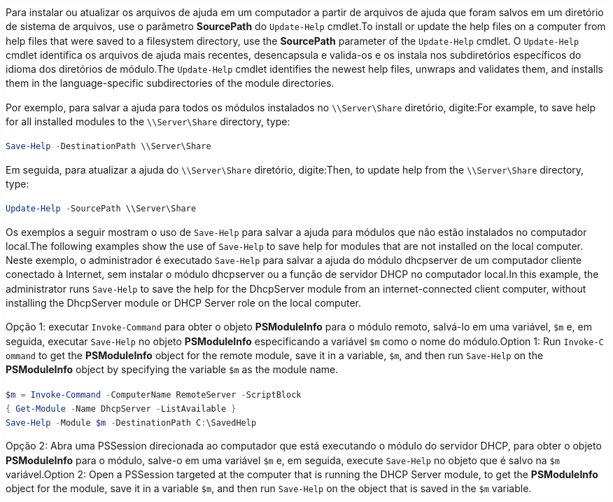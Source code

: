 <span data-ttu-id="0c9ba-177">Para instalar ou atualizar os arquivos de ajuda em um computador a partir de arquivos de ajuda que foram salvos em um diretório de sistema de arquivos, use o parâmetro **SourcePath** do `Update-Help` cmdlet.</span><span class="sxs-lookup"><span data-stu-id="0c9ba-177">To install or update the help files on a computer from help files that were saved to a filesystem directory, use the **SourcePath** parameter of the `Update-Help` cmdlet.</span></span> <span data-ttu-id="0c9ba-178">O `Update-Help` cmdlet identifica os arquivos de ajuda mais recentes, desencapsula e valida-os e os instala nos subdiretórios específicos do idioma dos diretórios de módulo.</span><span class="sxs-lookup"><span data-stu-id="0c9ba-178">The `Update-Help` cmdlet identifies the newest help files, unwraps and validates them, and installs them in the language-specific subdirectories of the module directories.</span></span>

<span data-ttu-id="0c9ba-179">Por exemplo, para salvar a ajuda para todos os módulos instalados no `\\Server\Share` diretório, digite:</span><span class="sxs-lookup"><span data-stu-id="0c9ba-179">For example, to save help for all installed modules to the `\\Server\Share` directory, type:</span></span>

```powershell
Save-Help -DestinationPath \\Server\Share
```

<span data-ttu-id="0c9ba-180">Em seguida, para atualizar a ajuda do `\\Server\Share` diretório, digite:</span><span class="sxs-lookup"><span data-stu-id="0c9ba-180">Then, to update help from the `\\Server\Share` directory, type:</span></span>

```powershell
Update-Help -SourcePath \\Server\Share
```

<span data-ttu-id="0c9ba-181">Os exemplos a seguir mostram o uso de `Save-Help` para salvar a ajuda para módulos que não estão instalados no computador local.</span><span class="sxs-lookup"><span data-stu-id="0c9ba-181">The following examples show the use of `Save-Help` to save help for modules that are not installed on the local computer.</span></span> <span data-ttu-id="0c9ba-182">Neste exemplo, o administrador é executado `Save-Help` para salvar a ajuda do módulo dhcpserver de um computador cliente conectado à Internet, sem instalar o módulo dhcpserver ou a função de servidor DHCP no computador local.</span><span class="sxs-lookup"><span data-stu-id="0c9ba-182">In this example, the administrator runs `Save-Help` to save the help for the DhcpServer module from an internet-connected client computer, without installing the DhcpServer module or DHCP Server role on the local computer.</span></span>

<span data-ttu-id="0c9ba-183">Opção 1: executar `Invoke-Command` para obter o objeto **PSModuleInfo** para o módulo remoto, salvá-lo em uma variável, `$m` e, em seguida, executar `Save-Help` no objeto **PSModuleInfo** especificando a variável `$m` como o nome do módulo.</span><span class="sxs-lookup"><span data-stu-id="0c9ba-183">Option 1: Run `Invoke-Command` to get the **PSModuleInfo** object for the remote module, save it in a variable, `$m`, and then run `Save-Help` on the **PSModuleInfo** object by specifying the variable `$m` as the module name.</span></span>

```powershell
$m = Invoke-Command -ComputerName RemoteServer -ScriptBlock
{ Get-Module -Name DhcpServer -ListAvailable }
Save-Help -Module $m -DestinationPath C:\SavedHelp
```

<span data-ttu-id="0c9ba-184">Opção 2: Abra uma PSSession direcionada ao computador que está executando o módulo do servidor DHCP, para obter o objeto **PSModuleInfo** para o módulo, salve-o em uma variável `$m` e, em seguida, execute `Save-Help` no objeto que é salvo na `$m` variável.</span><span class="sxs-lookup"><span data-stu-id="0c9ba-184">Option 2: Open a PSSession targeted at the computer that is running the DHCP Server module, to get the **PSModuleInfo** object for the module, save it in a variable `$m`, and then run `Save-Help` on the object that is saved in the `$m` variable.</span></span>
